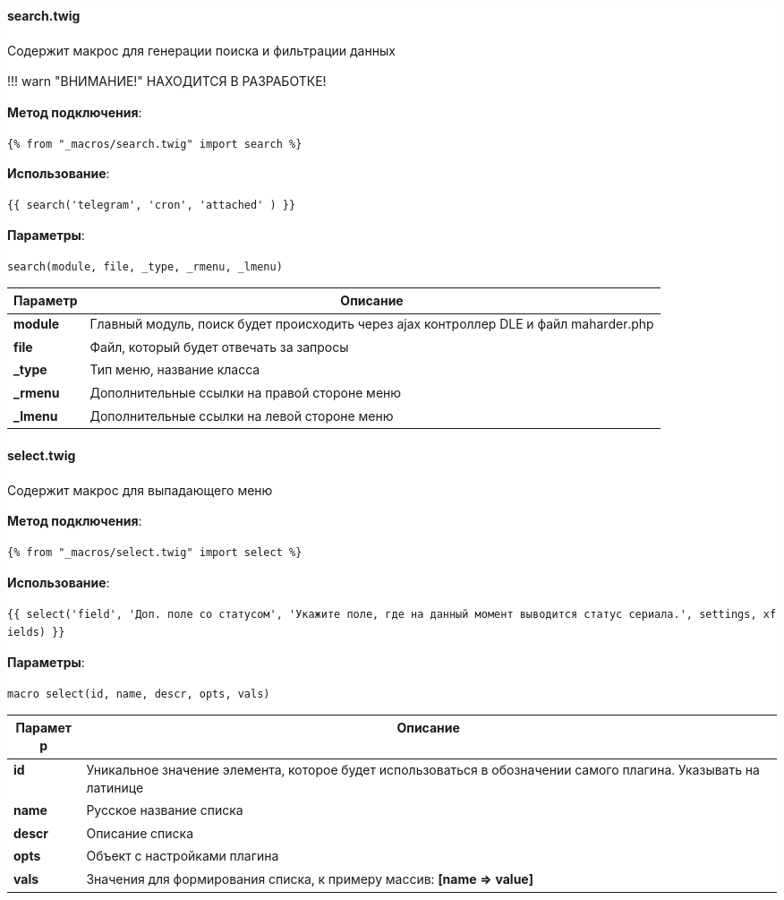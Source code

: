 #### search.twig

Содержит макрос для генерации поиска и фильтрации данных

!!! warn "ВНИМАНИЕ!"
	НАХОДИТСЯ В РАЗРАБОТКЕ!

**Метод подключения**:

```twig
{% from "_macros/search.twig" import search %}
```

**Использование**:

```twig
{{ search('telegram', 'cron', 'attached' ) }}
```

**Параметры**:

```twig
search(module, file, _type, _rmenu, _lmenu)
```

| Параметр | Описание                                                                              |
|---------|---------------------------------------------------------------------------------------|
| **module**  | Главный модуль, поиск будет происходить через ajax контроллер DLE и файл maharder.php |
| **file**    | Файл, который будет отвечать за запросы                                               |
| **_type**    | Тип меню, название класса                                                             |
| **_rmenu**    | Дополнительные ссылки на правой стороне меню                                          |
| **_lmenu**    | Дополнительные ссылки на левой стороне меню                                               |

#### select.twig

Содержит макрос для выпадающего меню

**Метод подключения**:

```twig
{% from "_macros/select.twig" import select %}
```

**Использование**:

```twig
{{ select('field', 'Доп. поле со статусом', 'Укажите поле, где на данный момент выводится статус сериала.', settings, xfields) }}
```

**Параметры**:

```twig
macro select(id, name, descr, opts, vals)
```

| Параметр | Описание                                                                                                       |
|-------|----------------------------------------------------------------------------------------------------------------|
| **id** | Уникальное значение элемента, которое будет использоваться в обозначении самого плагина. Указывать на латинице |
| **name**  | Русское название списка                                                                                        |
| **descr**  | Описание списка                                                                                                |
| **opts**  | Объект с настройками плагина                                                                                   |
| **vals**  | Значения для формирования списка, к примеру массив: **[name => value]**                                            |
